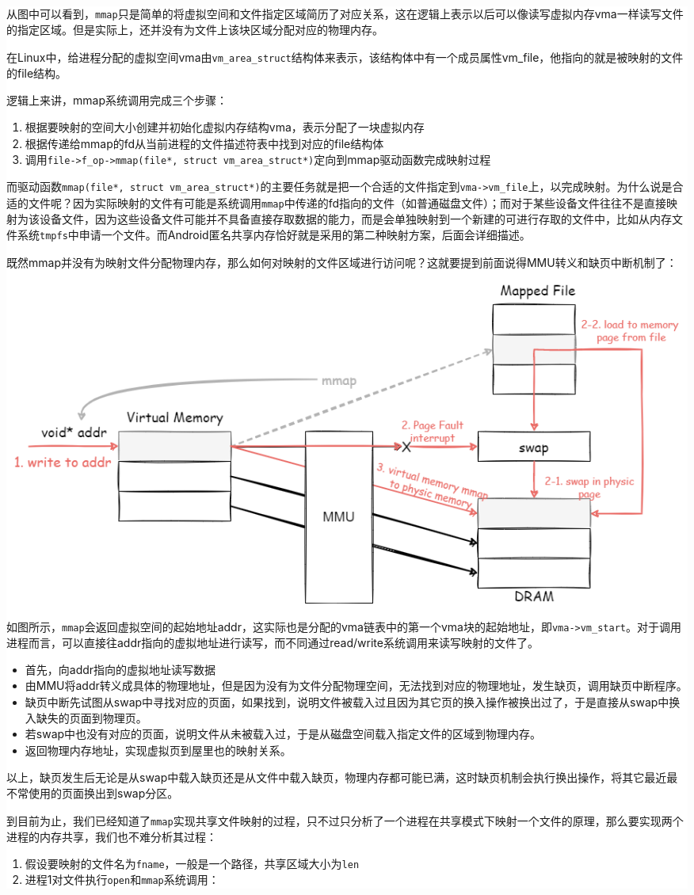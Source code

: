 
从图中可以看到，`mmap`只是简单的将虚拟空间和文件指定区域简历了对应关系，这在逻辑上表示以后可以像读写虚拟内存vma一样读写文件的指定区域。但是实际上，还并没有为文件上该块区域分配对应的物理内存。

在Linux中，给进程分配的虚拟空间vma由`vm_area_struct`结构体来表示，该结构体中有一个成员属性vm_file，他指向的就是被映射的文件的file结构。

逻辑上来讲，mmap系统调用完成三个步骤：

1. 根据要映射的空间大小创建并初始化虚拟内存结构vma，表示分配了一块虚拟内存
2. 根据传递给mmap的fd从当前进程的文件描述符表中找到对应的file结构体
3. 调用`file->f_op->mmap(file*, struct vm_area_struct*)`定向到mmap驱动函数完成映射过程

而驱动函数`mmap(file*, struct vm_area_struct*)`的主要任务就是把一个合适的文件指定到`vma->vm_file`上，以完成映射。为什么说是合适的文件呢？因为实际映射的文件有可能是系统调用`mmap`中传递的fd指向的文件（如普通磁盘文件）；而对于某些设备文件往往不是直接映射为该设备文件，因为这些设备文件可能并不具备直接存取数据的能力，而是会单独映射到一个新建的可进行存取的文件中，比如从内存文件系统`tmpfs`中申请一个文件。而Android匿名共享内存恰好就是采用的第二种映射方案，后面会详细描述。

既然mmap并没有为映射文件分配物理内存，那么如何对映射的文件区域进行访问呢？这就要提到前面说得MMU转义和缺页中断机制了：

![ashmem-6.drawio.png](Android-Ashmem/ashmem-6.drawio.png)

如图所示，`mmap`会返回虚拟空间的起始地址addr，这实际也是分配的vma链表中的第一个vma块的起始地址，即`vma->vm_start`。对于调用进程而言，可以直接往addr指向的虚拟地址进行读写，而不同通过read/write系统调用来读写映射的文件了。

- 首先，向addr指向的虚拟地址读写数据
- 由MMU将addr转义成具体的物理地址，但是因为没有为文件分配物理空间，无法找到对应的物理地址，发生缺页，调用缺页中断程序。
- 缺页中断先试图从swap中寻找对应的页面，如果找到，说明文件被载入过且因为其它页的换入操作被换出过了，于是直接从swap中换入缺失的页面到物理页。
- 若swap中也没有对应的页面，说明文件从未被载入过，于是从磁盘空间载入指定文件的区域到物理内存。
- 返回物理内存地址，实现虚拟页到屋里也的映射关系。

以上，缺页发生后无论是从swap中载入缺页还是从文件中载入缺页，物理内存都可能已满，这时缺页机制会执行换出操作，将其它最近最不常使用的页面换出到swap分区。

到目前为止，我们已经知道了`mmap`实现共享文件映射的过程，只不过只分析了一个进程在共享模式下映射一个文件的原理，那么要实现两个进程的内存共享，我们也不难分析其过程：

1. 假设要映射的文件名为`fname`，一般是一个路径，共享区域大小为`len`
2. 进程1对文件执行`open`和`mmap`系统调用：
